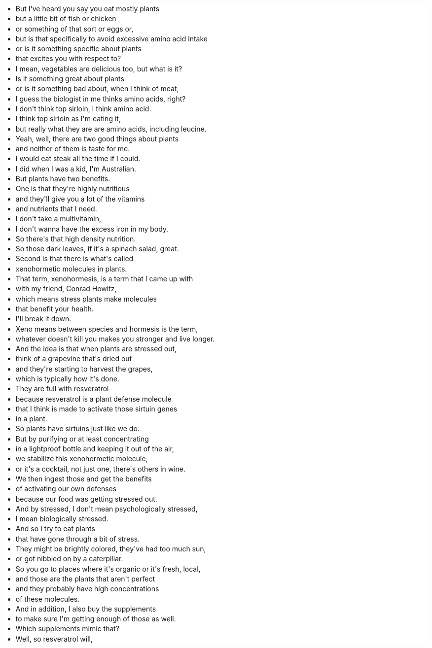 *  But I've heard you say you eat mostly plants
*  but a little bit of fish or chicken
*  or something of that sort or eggs or,
*  but is that specifically to avoid excessive amino acid intake
*  or is it something specific about plants
*  that excites you with respect to?
*  I mean, vegetables are delicious too, but what is it?
*  Is it something great about plants
*  or is it something bad about, when I think of meat,
*  I guess the biologist in me thinks amino acids, right?
*  I don't think top sirloin, I think amino acid.
*  I think top sirloin as I'm eating it,
*  but really what they are are amino acids, including leucine.
*  Yeah, well, there are two good things about plants
*  and neither of them is taste for me.
*  I would eat steak all the time if I could.
*  I did when I was a kid, I'm Australian.
*  But plants have two benefits.
*  One is that they're highly nutritious
*  and they'll give you a lot of the vitamins
*  and nutrients that I need.
*  I don't take a multivitamin,
*  I don't wanna have the excess iron in my body.
*  So there's that high density nutrition.
*  So those dark leaves, if it's a spinach salad, great.
*  Second is that there is what's called
*  xenohormetic molecules in plants.
*  That term, xenohormesis, is a term that I came up with
*  with my friend, Conrad Howitz,
*  which means stress plants make molecules
*  that benefit your health.
*  I'll break it down.
*  Xeno means between species and hormesis is the term,
*  whatever doesn't kill you makes you stronger and live longer.
*  And the idea is that when plants are stressed out,
*  think of a grapevine that's dried out
*  and they're starting to harvest the grapes,
*  which is typically how it's done.
*  They are full with resveratrol
*  because resveratrol is a plant defense molecule
*  that I think is made to activate those sirtuin genes
*  in a plant.
*  So plants have sirtuins just like we do.
*  But by purifying or at least concentrating
*  in a lightproof bottle and keeping it out of the air,
*  we stabilize this xenohormetic molecule,
*  or it's a cocktail, not just one, there's others in wine.
*  We then ingest those and get the benefits
*  of activating our own defenses
*  because our food was getting stressed out.
*  And by stressed, I don't mean psychologically stressed,
*  I mean biologically stressed.
*  And so I try to eat plants
*  that have gone through a bit of stress.
*  They might be brightly colored, they've had too much sun,
*  or got nibbled on by a caterpillar.
*  So you go to places where it's organic or it's fresh, local,
*  and those are the plants that aren't perfect
*  and they probably have high concentrations
*  of these molecules.
*  And in addition, I also buy the supplements
*  to make sure I'm getting enough of those as well.
*  Which supplements mimic that?
*  Well, so resveratrol will,